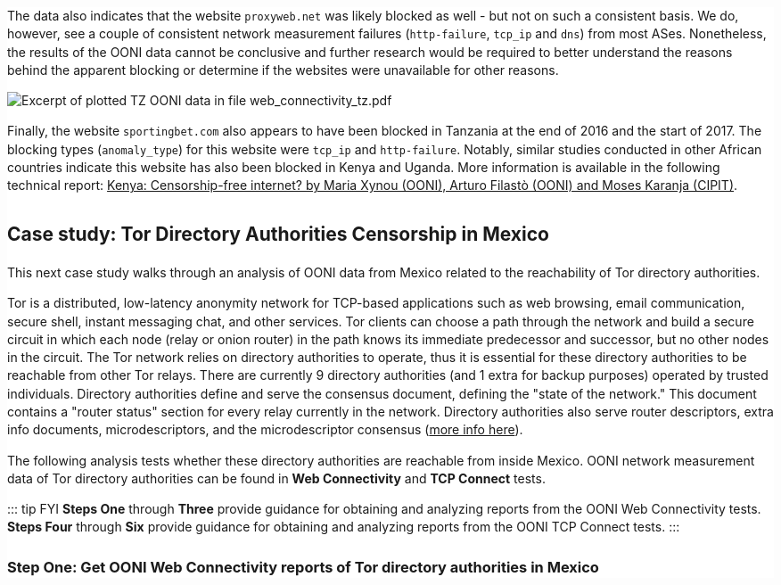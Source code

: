 The data also indicates that the website `proxyweb.net` was likely blocked as
well - but not on such a consistent basis. We do, however, see a couple of
consistent network measurement failures (`http-failure`, `tcp_ip` and `dns`)
from most ASes. Nonetheless, the results of the OONI data cannot be conclusive
and further research would be required to better understand the reasons behind
the apparent blocking or determine if the websites were unavailable for other
reasons.

![Excerpt of plotted TZ OONI data in file `web_connectivity_tz.pdf`](./assets/files/tz-study/web_connectivity_tz_excerpt_5.png)

Finally, the website `sportingbet.com` also appears to have been blocked in
Tanzania at the end of 2016 and the start of 2017. The blocking types
(`anomaly_type`) for this website were `tcp_ip` and `http-failure`. Notably,
similar studies conducted in other African countries indicate this website has
also been blocked in Kenya and Uganda. More information is available in the
following technical report:
[Kenya: Censorship-free internet? by Maria Xynou (OONI), Arturo Filastò (OONI) and Moses Karanja (CIPIT)](https://web.archive.org/web/20171123155936/https://ooni.torproject.org/post/kenya-study/).

## Case study: Tor Directory Authorities Censorship in Mexico

This next case study walks through an analysis of OONI data from Mexico related
to the reachability of Tor directory authorities.

Tor is a distributed, low-latency anonymity network for TCP-based applications
such as web browsing, email communication, secure shell, instant messaging chat,
and other services. Tor clients can choose a path through the network and build
a secure circuit in which each node (relay or onion router) in the path knows
its immediate predecessor and successor, but no other nodes in the circuit. The
Tor network relies on directory authorities to operate, thus it is essential for
these directory authorities to be reachable from other Tor relays. There are
currently 9 directory authorities (and 1 extra for backup purposes) operated by
trusted individuals. Directory authorities define and serve the consensus
document, defining the "state of the network." This document contains a "router
status" section for every relay currently in the network. Directory authorities
also serve router descriptors, extra info documents, microdescriptors, and the
microdescriptor consensus
([more info here](https://gitweb.torproject.org/torspec.git/tree/glossary.txt#n63)).

The following analysis tests whether these directory authorities are reachable
from inside Mexico. OONI network measurement data of Tor directory authorities
can be found in **Web Connectivity** and **TCP Connect** tests.


::: tip FYI
**Steps One** through **Three** provide guidance for obtaining and analyzing
reports from the OONI Web Connectivity tests. **Steps Four** through
**Six** provide guidance for obtaining and analyzing reports from the OONI TCP
Connect tests.
:::

### Step One: Get OONI Web Connectivity reports of Tor directory authorities in Mexico
